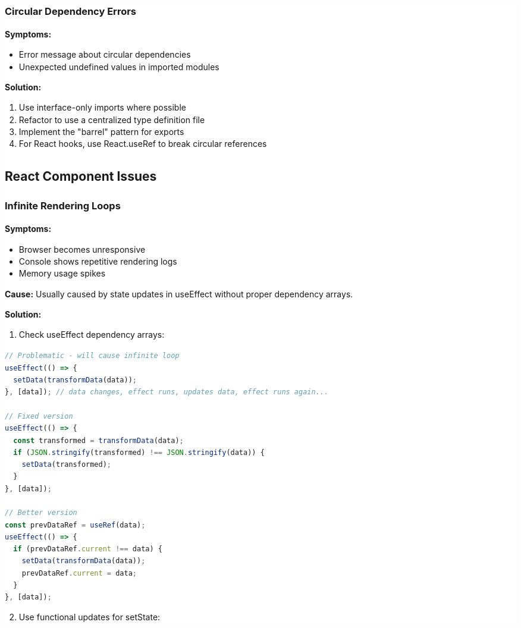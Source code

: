 ### Circular Dependency Errors

**Symptoms:**
- Error message about circular dependencies
- Unexpected undefined values in imported modules

**Solution:**
1. Use interface-only imports where possible
2. Refactor to use a centralized type definition file
3. Implement the "barrel" pattern for exports
4. For React hooks, use React.useRef to break circular references

## React Component Issues

### Infinite Rendering Loops

**Symptoms:**
- Browser becomes unresponsive
- Console shows repetitive rendering logs
- Memory usage spikes

**Cause:**
Usually caused by state updates in useEffect without proper dependency arrays.

**Solution:**
1. Check useEffect dependency arrays:

```typescript
// Problematic - will cause infinite loop
useEffect(() => {
  setData(transformData(data));
}, [data]); // data changes, effect runs, updates data, effect runs again...

// Fixed version
useEffect(() => {
  const transformed = transformData(data);
  if (JSON.stringify(transformed) !== JSON.stringify(data)) {
    setData(transformed);
  }
}, [data]);

// Better version
const prevDataRef = useRef(data);
useEffect(() => {
  if (prevDataRef.current !== data) {
    setData(transformData(data));
    prevDataRef.current = data;
  }
}, [data]);
```

2. Use functional updates for setState:
